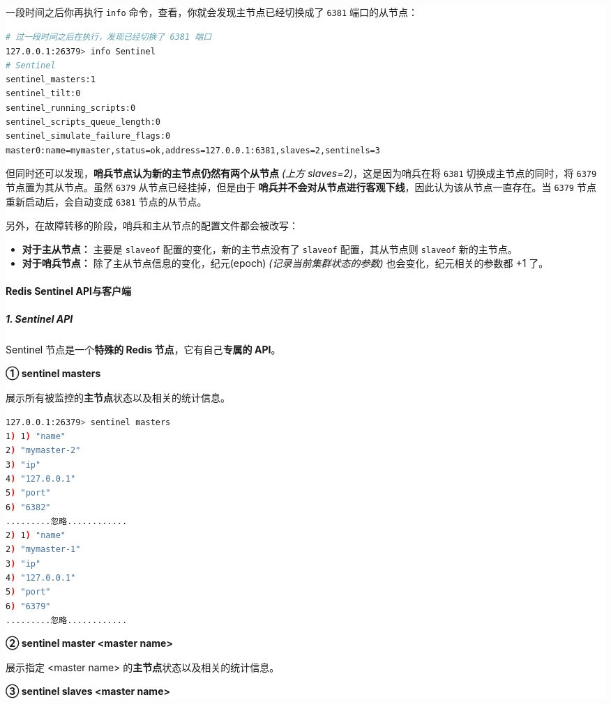 一段时间之后你再执行 `info` 命令，查看，你就会发现主节点已经切换成了 `6381` 端口的从节点：

```bash
# 过一段时间之后在执行，发现已经切换了 6381 端口
127.0.0.1:26379> info Sentinel
# Sentinel
sentinel_masters:1
sentinel_tilt:0
sentinel_running_scripts:0
sentinel_scripts_queue_length:0
sentinel_simulate_failure_flags:0
master0:name=mymaster,status=ok,address=127.0.0.1:6381,slaves=2,sentinels=3
```

但同时还可以发现，**哨兵节点认为新的主节点仍然有两个从节点** *(上方 slaves=2)*，这是因为哨兵在将 `6381` 切换成主节点的同时，将 `6379` 节点置为其从节点。虽然 `6379` 从节点已经挂掉，但是由于 **哨兵并不会对从节点进行客观下线**，因此认为该从节点一直存在。当 `6379` 节点重新启动后，会自动变成 `6381` 节点的从节点。

另外，在故障转移的阶段，哨兵和主从节点的配置文件都会被改写：

- **对于主从节点：** 主要是 `slaveof` 配置的变化，新的主节点没有了 `slaveof` 配置，其从节点则 `slaveof` 新的主节点。
- **对于哨兵节点：** 除了主从节点信息的变化，纪元(epoch) *(记录当前集群状态的参数)* 也会变化，纪元相关的参数都 +1 了。



#### Redis Sentinel API与客户端

##### 1. Sentinel API

Sentinel 节点是一个**特殊的 Redis 节点**，它有自己**专属的 API**。

**① sentinel masters**

展示所有被监控的**主节点**状态以及相关的统计信息。

```bash
127.0.0.1:26379> sentinel masters
1) 1) "name"
2) "mymaster-2"
3) "ip"
4) "127.0.0.1"
5) "port"
6) "6382"
.........忽略............
2) 1) "name"
2) "mymaster-1"
3) "ip"
4) "127.0.0.1"
5) "port"
6) "6379"
.........忽略............
```

**② sentinel master \<master name>**

展示指定 \<master name> 的**主节点**状态以及相关的统计信息。

**③ sentinel slaves \<master name>**
